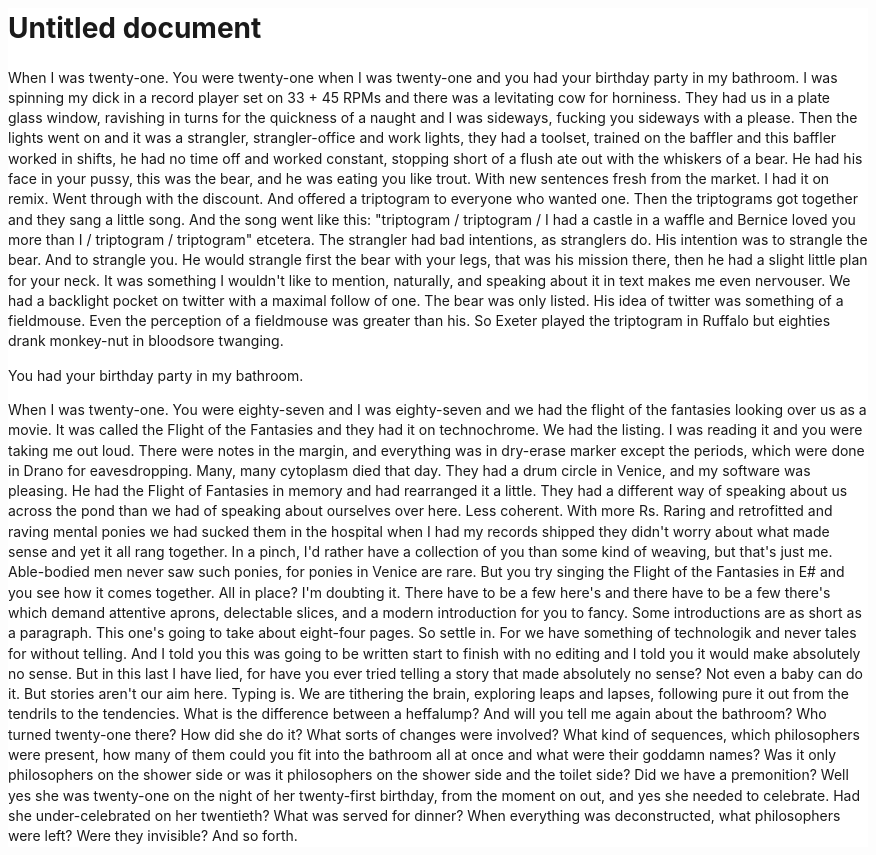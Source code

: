 # Untitled document

When I was twenty-one. You were twenty-one when I was twenty-one and you had your birthday party in my bathroom. I was spinning my dick in a record player set on 33 + 45 RPMs and there was a levitating cow for horniness. They had us in a plate glass window, ravishing in turns for the quickness of a naught and I was sideways, fucking you sideways with a please. Then the lights went on and it was a strangler, strangler-office and work lights, they had a toolset, trained on the baffler and this baffler worked in shifts, he had no time off and worked constant, stopping short of a flush ate out with the whiskers of a bear. He had his face in your pussy, this was the bear, and he was eating you like trout. With new sentences fresh from the market. I had it on remix. Went through with the discount. And offered a triptogram to everyone who wanted one. Then the triptograms got together and they sang a little song. And the song went like this: "triptogram / triptogram / I had a castle in a waffle and Bernice loved you more than I / triptogram / triptogram" etcetera. The strangler had bad intentions, as stranglers do. His intention was to strangle the bear. And to strangle you. He would strangle first the bear with your legs, that was his mission there, then he had a slight little plan for your neck. It was something I wouldn't like to mention, naturally, and speaking about it in text makes me even nervouser. We had a backlight pocket on twitter with a maximal follow of one. The bear was only listed. His idea of twitter was something of a fieldmouse. Even the perception of a fieldmouse was greater than his. So Exeter played the triptogram in Ruffalo but eighties drank monkey-nut in bloodsore twanging.

You had your birthday party in my bathroom.

When I was twenty-one. You were eighty-seven and I was eighty-seven and we had the flight of the fantasies looking over us as a movie. It was called the Flight of the Fantasies and they had it on technochrome. We had the listing. I was reading it and you were taking me out loud. There were notes in the margin, and everything was in dry-erase marker except the periods, which were done in Drano for eavesdropping. Many, many cytoplasm died that day. They had a drum circle in Venice, and my software was pleasing. He had the Flight of Fantasies in memory and had rearranged it a little. They had a different way of speaking about us across the pond than we had of speaking about ourselves over here. Less coherent. With more Rs. Raring and retrofitted and raving mental ponies we had sucked them in the hospital when I had my records shipped they didn't worry about what made sense and yet it all rang together. In a pinch, I'd rather have a collection of you than some kind of weaving, but that's just me. Able-bodied men never saw such ponies, for ponies in Venice are rare. But you try singing the Flight of the Fantasies in E# and you see how it comes together. All in place? I'm doubting it. There have to be a few here's and there have to be a few there's which demand attentive aprons, delectable slices, and a modern introduction for you to fancy. Some introductions are as short as a paragraph. This one's going to take about eight-four pages. So settle in. For we have something of technologik and never tales for without telling. And I told you this was going to be written start to finish with no editing and I told you it would make absolutely no sense. But in this last I have lied, for have you ever tried telling a story that made absolutely no sense? Not even a baby can do it. But stories aren't our aim here. Typing is. We are tithering the brain, exploring leaps and lapses, following pure it out from the tendrils to the tendencies. What is the difference between a heffalump? And will you tell me again about the bathroom? Who turned twenty-one there? How did she do it? What sorts of changes were involved? What kind of sequences, which philosophers were present, how many of them could you fit into the bathroom all at once and what were their goddamn names? Was it only philosophers on the shower side or was it philosophers on the shower side and the toilet side? Did we have a premonition? Well yes she was twenty-one on the night of her twenty-first birthday, from the moment on out, and yes she needed to celebrate. Had she under-celebrated on her twentieth? What was served for dinner? When everything was deconstructed, what philosophers were left? Were they invisible? And so forth.
